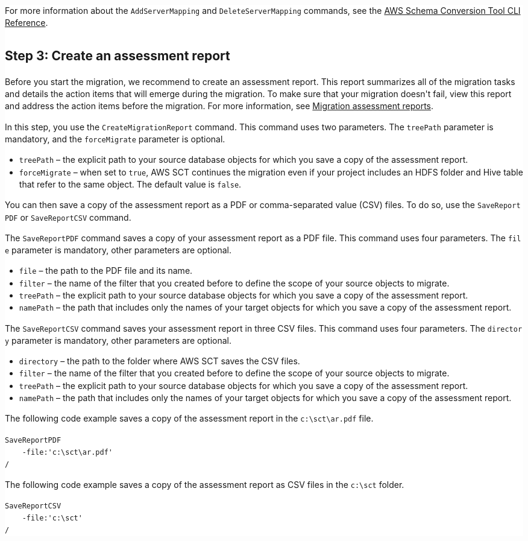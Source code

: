 For more information about the `AddServerMapping` and `DeleteServerMapping` commands, see the [AWS Schema Conversion Tool CLI Reference](https://s3.amazonaws.com/publicsctdownload/AWS+SCT+CLI+Reference.pdf)\.

## Step 3: Create an assessment report<a name="big-data-hadoop-assessment-report"></a>

Before you start the migration, we recommend to create an assessment report\. This report summarizes all of the migration tasks and details the action items that will emerge during the migration\. To make sure that your migration doesn't fail, view this report and address the action items before the migration\. For more information, see [Migration assessment reports](CHAP_AssessmentReport.md)\.

In this step, you use the `CreateMigrationReport` command\. This command uses two parameters\. The `treePath` parameter is mandatory, and the `forceMigrate` parameter is optional\.
+ `treePath` – the explicit path to your source database objects for which you save a copy of the assessment report\.
+ `forceMigrate` – when set to `true`, AWS SCT continues the migration even if your project includes an HDFS folder and Hive table that refer to the same object\. The default value is `false`\.

You can then save a copy of the assessment report as a PDF or comma\-separated value \(CSV\) files\. To do so, use the `SaveReportPDF` or `SaveReportCSV` command\.

The `SaveReportPDF` command saves a copy of your assessment report as a PDF file\. This command uses four parameters\. The `file` parameter is mandatory, other parameters are optional\.
+ `file` – the path to the PDF file and its name\.
+ `filter` – the name of the filter that you created before to define the scope of your source objects to migrate\.
+ `treePath` – the explicit path to your source database objects for which you save a copy of the assessment report\.
+ `namePath` – the path that includes only the names of your target objects for which you save a copy of the assessment report\.

The `SaveReportCSV` command saves your assessment report in three CSV files\. This command uses four parameters\. The `directory` parameter is mandatory, other parameters are optional\.
+ `directory` – the path to the folder where AWS SCT saves the CSV files\.
+ `filter` – the name of the filter that you created before to define the scope of your source objects to migrate\.
+ `treePath` – the explicit path to your source database objects for which you save a copy of the assessment report\.
+ `namePath` – the path that includes only the names of your target objects for which you save a copy of the assessment report\.

The following code example saves a copy of the assessment report in the `c:\sct\ar.pdf` file\.

```
SaveReportPDF
	-file:'c:\sct\ar.pdf'
/
```

The following code example saves a copy of the assessment report as CSV files in the `c:\sct` folder\.

```
SaveReportCSV
	-file:'c:\sct'
/
```

